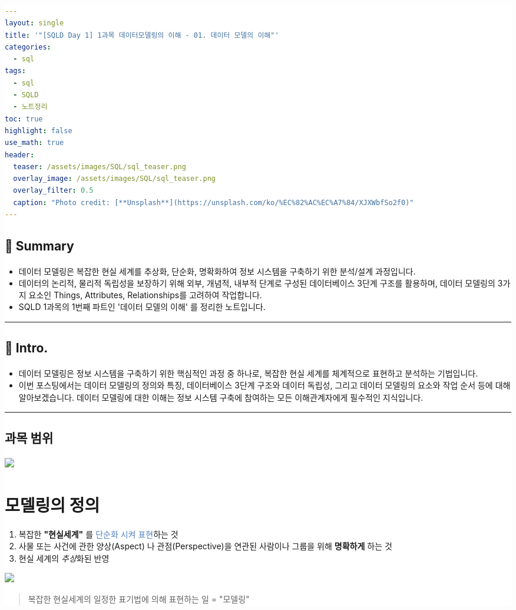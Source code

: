 ```yaml
---
layout: single
title: '"[SQLD Day 1] 1과목 데이터모델링의 이해 - 01. 데이터 모델의 이해"'
categories:
  - sql
tags:
  - sql
  - SQLD
  - 노트정리
toc: true
highlight: false
use_math: true
header:
  teaser: /assets/images/SQL/sql_teaser.png
  overlay_image: /assets/images/SQL/sql_teaser.png
  overlay_filter: 0.5
  caption: "Photo credit: [**Unsplash**](https://unsplash.com/ko/%EC%82%AC%EC%A7%84/XJXWbfSo2f0)"
---
```

## 🚦 Summary
- 데이터 모델링은 복잡한 현실 세계를 추상화, 단순화, 명확화하여 정보 시스템을 구축하기 위한 분석/설계 과정입니다. 
- 데이터의 논리적, 물리적 독립성을 보장하기 위해 외부, 개념적, 내부적 단계로 구성된 데이터베이스 3단계 구조를 활용하며, 데이터 모델링의 3가지 요소인 Things, Attributes, Relationships를 고려하여 작업합니다.
- SQLD 1과목의 1번째 파트인 '데이터 모델의 이해' 를 정리한 노트입니다.

---

## 📌 Intro.
- 데이터 모델링은 정보 시스템을 구축하기 위한 핵심적인 과정 중 하나로, 복잡한 현실 세계를 체계적으로 표현하고 분석하는 기법입니다. 
- 이번 포스팅에서는 데이터 모델링의 정의와 특징, 데이터베이스 3단계 구조와 데이터 독립성, 그리고 데이터 모델링의 요소와 작업 순서 등에 대해 알아보겠습니다. 데이터 모델링에 대한 이해는 정보 시스템 구축에 참여하는 모든 이해관계자에게 필수적인 지식입니다.

---
## 과목 범위
![](https://i.imgur.com/cgVpvmG.png)



# 모델링의 정의
1. 복잡한 **"현실세계"** 를 <font color="#4f81bd">단순화 시켜 표현</font>하는 것
2. 사물 또는 사건에 관한 양상(Aspect) 나 관점(Perspective)을 연관된 사람이나 그룹을 위해 **명확하게** 하는 것
3. 현실 세계의 *추상*화된 반영

![](https://i.imgur.com/KgfyaYw.png)

> 복잡한 현실세계의 일정한 표기법에 의해 표현하는 일 = "모델링"
